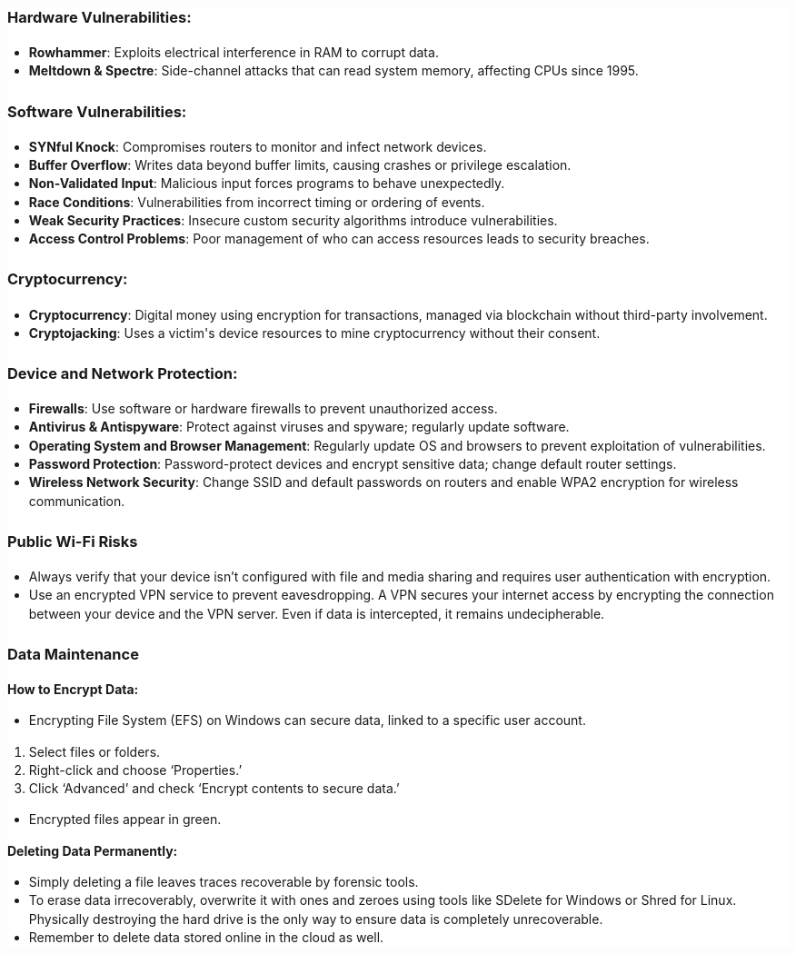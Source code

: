 ### Hardware Vulnerabilities:
- **Rowhammer**: Exploits electrical interference in RAM to corrupt data.
- **Meltdown & Spectre**: Side-channel attacks that can read system memory, affecting CPUs since 1995.

### Software Vulnerabilities:
- **SYNful Knock**: Compromises routers to monitor and infect network devices.
- **Buffer Overflow**: Writes data beyond buffer limits, causing crashes or privilege escalation.
- **Non-Validated Input**: Malicious input forces programs to behave unexpectedly.
- **Race Conditions**: Vulnerabilities from incorrect timing or ordering of events.
- **Weak Security Practices**: Insecure custom security algorithms introduce vulnerabilities.
- **Access Control Problems**: Poor management of who can access resources leads to security breaches.

### Cryptocurrency:
- **Cryptocurrency**: Digital money using encryption for transactions, managed via blockchain without third-party involvement.
- **Cryptojacking**: Uses a victim's device resources to mine cryptocurrency without their consent.

### Device and Network Protection:
- **Firewalls**: Use software or hardware firewalls to prevent unauthorized access.
- **Antivirus & Antispyware**: Protect against viruses and spyware; regularly update software.
- **Operating System and Browser Management**: Regularly update OS and browsers to prevent exploitation of vulnerabilities.
- **Password Protection**: Password-protect devices and encrypt sensitive data; change default router settings.
- **Wireless Network Security**: Change SSID and default passwords on routers and enable WPA2 encryption for wireless communication.

### Public Wi-Fi Risks
- Always verify that your device isn’t configured with file and media sharing and requires user authentication with encryption.
- Use an encrypted VPN service to prevent eavesdropping. A VPN secures your internet access by encrypting the connection between your device and the VPN server. Even if data is intercepted, it remains undecipherable.

### Data Maintenance

**How to Encrypt Data:**
- Encrypting File System (EFS) on Windows can secure data, linked to a specific user account.
1. Select files or folders.
2. Right-click and choose ‘Properties.’
3. Click ‘Advanced’ and check ‘Encrypt contents to secure data.’
- Encrypted files appear in green.

**Deleting Data Permanently:**
- Simply deleting a file leaves traces recoverable by forensic tools.
- To erase data irrecoverably, overwrite it with ones and zeroes using tools like SDelete for Windows or Shred for Linux. Physically destroying the hard drive is the only way to ensure data is completely unrecoverable.
- Remember to delete data stored online in the cloud as well.
